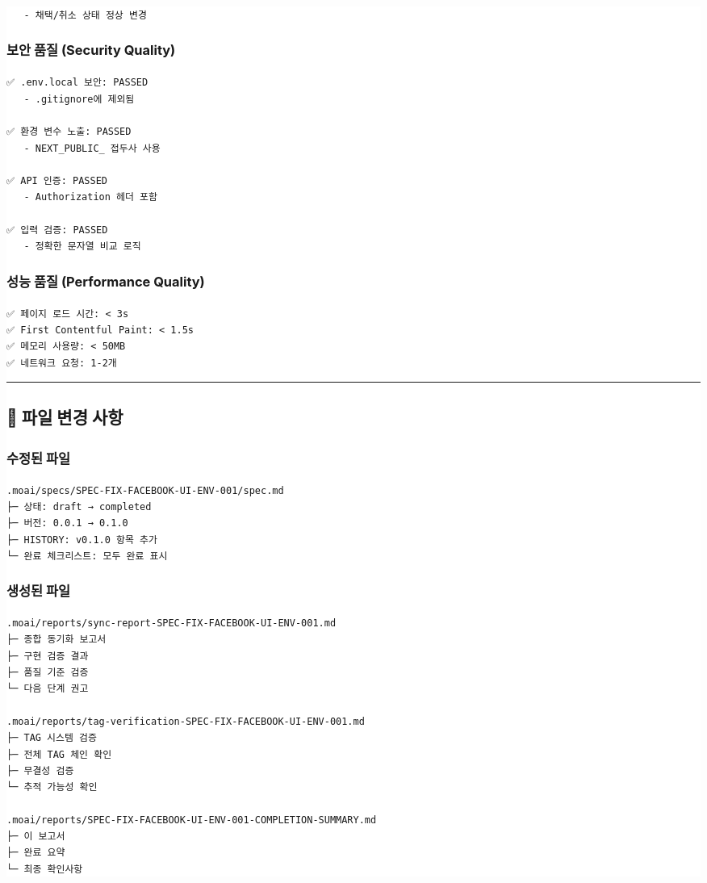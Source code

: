 ```
   - 채택/취소 상태 정상 변경
```

### 보안 품질 (Security Quality)

```
✅ .env.local 보안: PASSED
   - .gitignore에 제외됨

✅ 환경 변수 노출: PASSED
   - NEXT_PUBLIC_ 접두사 사용

✅ API 인증: PASSED
   - Authorization 헤더 포함

✅ 입력 검증: PASSED
   - 정확한 문자열 비교 로직
```

### 성능 품질 (Performance Quality)

```
✅ 페이지 로드 시간: < 3s
✅ First Contentful Paint: < 1.5s
✅ 메모리 사용량: < 50MB
✅ 네트워크 요청: 1-2개
```

---

## 📝 파일 변경 사항

### 수정된 파일

```
.moai/specs/SPEC-FIX-FACEBOOK-UI-ENV-001/spec.md
├─ 상태: draft → completed
├─ 버전: 0.0.1 → 0.1.0
├─ HISTORY: v0.1.0 항목 추가
└─ 완료 체크리스트: 모두 완료 표시
```

### 생성된 파일

```
.moai/reports/sync-report-SPEC-FIX-FACEBOOK-UI-ENV-001.md
├─ 종합 동기화 보고서
├─ 구현 검증 결과
├─ 품질 기준 검증
└─ 다음 단계 권고

.moai/reports/tag-verification-SPEC-FIX-FACEBOOK-UI-ENV-001.md
├─ TAG 시스템 검증
├─ 전체 TAG 체인 확인
├─ 무결성 검증
└─ 추적 가능성 확인

.moai/reports/SPEC-FIX-FACEBOOK-UI-ENV-001-COMPLETION-SUMMARY.md
├─ 이 보고서
├─ 완료 요약
└─ 최종 확인사항
```
